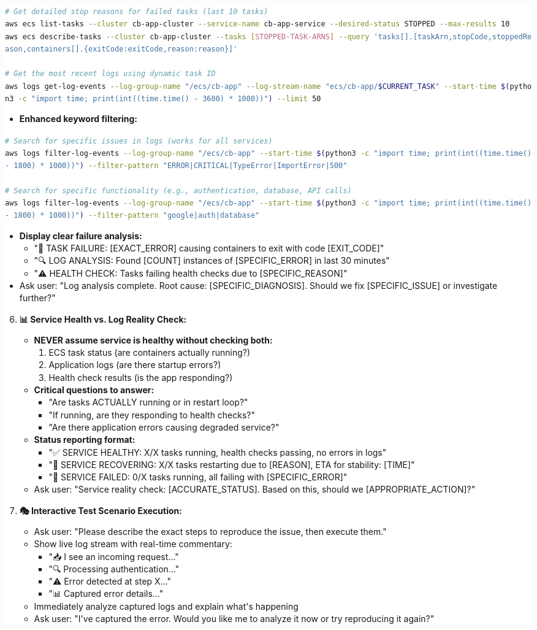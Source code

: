    ```bash
   # Get detailed stop reasons for failed tasks (last 10 tasks)
   aws ecs list-tasks --cluster cb-app-cluster --service-name cb-app-service --desired-status STOPPED --max-results 10
   aws ecs describe-tasks --cluster cb-app-cluster --tasks [STOPPED-TASK-ARNS] --query 'tasks[].[taskArn,stopCode,stoppedReason,containers[].{exitCode:exitCode,reason:reason}]'
   
   # Get the most recent logs using dynamic task ID
   aws logs get-log-events --log-group-name "/ecs/cb-app" --log-stream-name "ecs/cb-app/$CURRENT_TASK" --start-time $(python3 -c "import time; print(int((time.time() - 3600) * 1000))") --limit 50
   ```
   - **Enhanced keyword filtering:**
   ```bash
   # Search for specific issues in logs (works for all services)
   aws logs filter-log-events --log-group-name "/ecs/cb-app" --start-time $(python3 -c "import time; print(int((time.time() - 1800) * 1000))") --filter-pattern "ERROR|CRITICAL|TypeError|ImportError|500"
   
   # Search for specific functionality (e.g., authentication, database, API calls)
   aws logs filter-log-events --log-group-name "/ecs/cb-app" --start-time $(python3 -c "import time; print(int((time.time() - 1800) * 1000))") --filter-pattern "google|auth|database"
   ```
   - **Display clear failure analysis:**
     - "🚨 TASK FAILURE: [EXACT_ERROR] causing containers to exit with code [EXIT_CODE]"
     - "🔍 LOG ANALYSIS: Found [COUNT] instances of [SPECIFIC_ERROR] in last 30 minutes"
     - "⚠️ HEALTH CHECK: Tasks failing health checks due to [SPECIFIC_REASON]"
   - Ask user: "Log analysis complete. Root cause: [SPECIFIC_DIAGNOSIS]. Should we fix [SPECIFIC_ISSUE] or investigate further?"

6. **📊 Service Health vs. Log Reality Check:**
   - **NEVER assume service is healthy without checking both:**
     1. ECS task status (are containers actually running?)
     2. Application logs (are there startup errors?)
     3. Health check results (is the app responding?)
   - **Critical questions to answer:**
     - "Are tasks ACTUALLY running or in restart loop?"
     - "If running, are they responding to health checks?"
     - "Are there application errors causing degraded service?"
   - **Status reporting format:**
     - "✅ SERVICE HEALTHY: X/X tasks running, health checks passing, no errors in logs"
     - "🔄 SERVICE RECOVERING: X/X tasks restarting due to [REASON], ETA for stability: [TIME]"
     - "🚨 SERVICE FAILED: 0/X tasks running, all failing with [SPECIFIC_ERROR]"
   - Ask user: "Service reality check: [ACCURATE_STATUS]. Based on this, should we [APPROPRIATE_ACTION]?"

6. **🎭 Interactive Test Scenario Execution:**
   - Ask user: "Please describe the exact steps to reproduce the issue, then execute them."
   - Show live log stream with real-time commentary:
     - "📥 I see an incoming request..."
     - "🔍 Processing authentication..."
     - "⚠️ Error detected at step X..."
     - "📊 Captured error details..."
   - Immediately analyze captured logs and explain what's happening
   - Ask user: "I've captured the error. Would you like me to analyze it now or try reproducing it again?"
